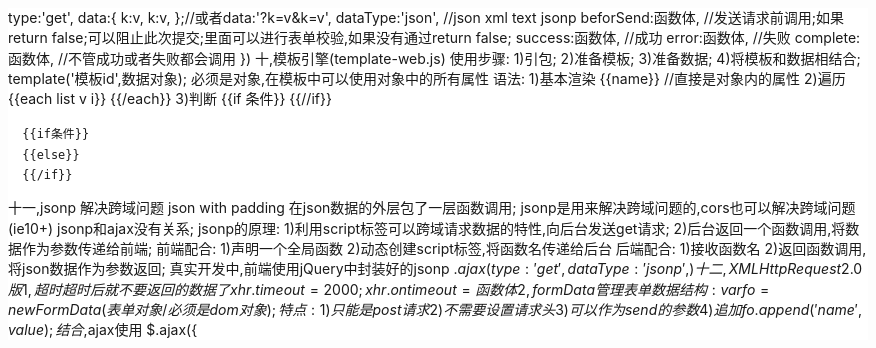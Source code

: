   type:'get',
  data:{
    k:v,
    k:v,
  };//或者data:'?k=v&k=v',
  dataType:'json',    //json xml text jsonp 
  beforSend:函数体,   //发送请求前调用;如果return false;可以阻止此次提交;里面可以进行表单校验,如果没有通过return false;
  success:函数体,     //成功 
  error:函数体,       //失败 
  complete:函数体,    //不管成功或者失败都会调用
})
十,模板引擎(template-web.js)
使用步骤:
  1)引包;
  2)准备模板;
  3)准备数据;
  4)将模板和数据相结合;
  template('模板id',数据对象);
  必须是对象,在模板中可以使用对象中的所有属性
语法:
  1)基本渲染
      {{name}}  //直接是对象内的属性
  2)遍历
      {{each list v i}}
      {{/each}}
  3)判断 
      {{if 条件}}
      {{//if}}


      {{if条件}}
      {{else}}
      {{/if}}
十一,jsonp  解决跨域问题
json with padding 在json数据的外层包了一层函数调用;
jsonp是用来解决跨域问题的,cors也可以解决跨域问题(ie10+)
jsonp和ajax没有关系;
jsonp的原理:
    1)利用script标签可以跨域请求数据的特性,向后台发送get请求;
    2)后台返回一个函数调用,将数据作为参数传递给前端;
    前端配合:
    1)声明一个全局函数
    2)动态创建script标签,将函数名传递给后台
    后端配合:
    1)接收函数名
    2)返回函数调用,将json数据作为参数返回;
真实开发中,前端使用jQuery中封装好的jsonp
$.ajax({
  type:'get',
  dataType:'jsonp',
})
十二,XMLHttpRequest 2.0版
1,超时  超时后就不要返回的数据了
xhr.timeout = 2000;
xhr.ontimeout = 函数体
2,formData 管理表单数据
结构:  var fo = new FormData(表单对象/必须是dom对象);
特点:
  1)只能是post请求
  2)不需要设置请求头
  3)可以作为send的参数
  4)追加 fo.append('name',value);
结合$,ajax使用 
  $.ajax({